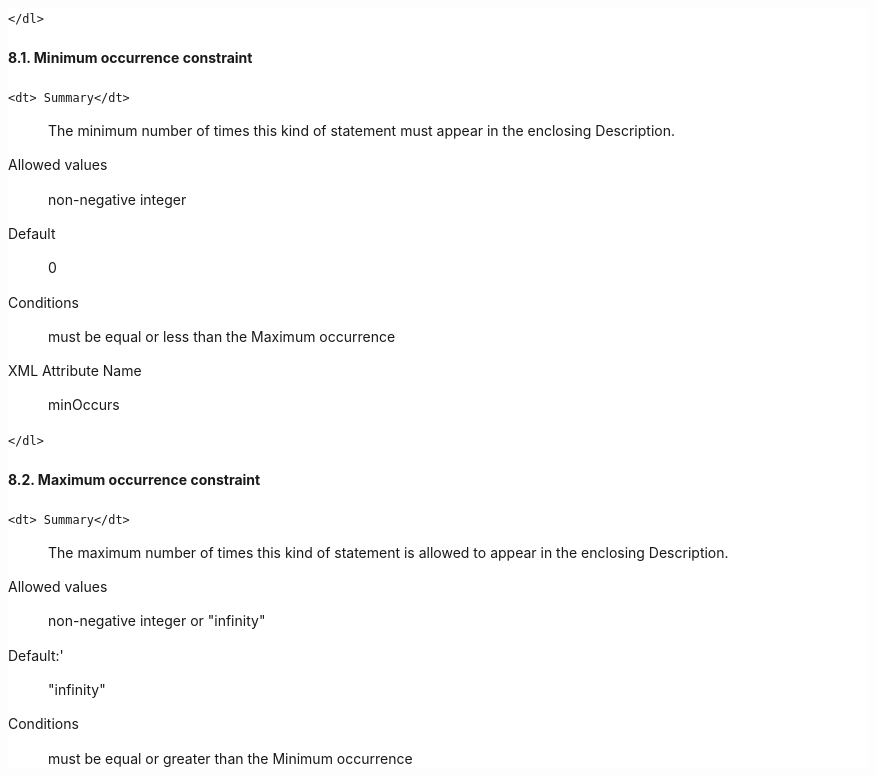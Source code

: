     </dl>

#### 8.1. Minimum occurrence constraint
<dl>

    <dt> Summary</dt>
<dd>
<p>
The minimum number of times this kind of statement must appear in the enclosing Description.  
</p>
</dd>
    <dt> Allowed values</dt>
<dd>
<p>
non-negative integer 
</p>
</dd>
    <dt> Default</dt>
<dd>
<p>
0 
</p>
</dd>
    <dt> Conditions</dt>
<dd>
<p>
must be equal or less than the Maximum occurrence 
</p>
</dd>
    <dt> XML Attribute Name</dt>
<dd>
<p>
minOccurs 
</p>
</dd>

    </dl>

#### 8.2. Maximum occurrence constraint
<dl>

    <dt> Summary</dt>
<dd>
<p>
The maximum number of times this kind of statement is allowed to appear in the enclosing Description.  
</p>
</dd>
    <dt> Allowed values</dt>
<dd>
<p>
non-negative integer or "infinity" 
</p>
</dd>
    <dt> Default:'</dt>
<dd>
<p>
"infinity" 
</p>
</dd>
    <dt> Conditions</dt>
<dd>
<p>
must be equal or greater than the Minimum occurrence 
</p>